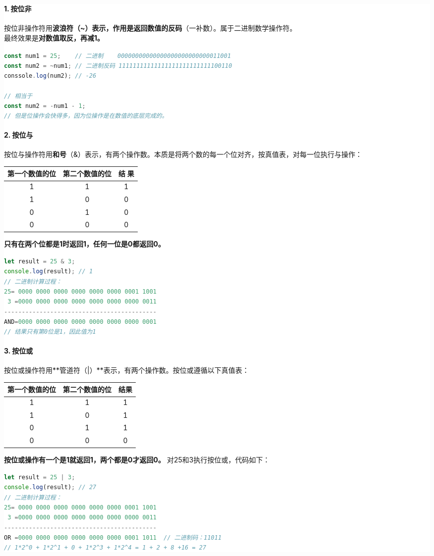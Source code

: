 #### 1. 按位非

按位非操作符用**波浪符（~）**表示，作用是返回数值的**反码**（一补数）。属于二进制数学操作符。  
最终效果是**对数值取反，再减1。**
```js
const num1 = 25;    // 二进制    00000000000000000000000000011001
const num2 = ~num1; // 二进制反码 11111111111111111111111111100110
conssole.log(num2); // -26

// 相当于
const num2 = -num1 - 1;
// 但是位操作会快得多，因为位操作是在数值的底层完成的。
```

#### 2. 按位与

按位与操作符用**和号**（&）表示，有两个操作数。本质是将两个数的每一个位对齐，按真值表，对每一位执行与操作：

|第一个数值的位|第二个数值的位|结 果|
|:----:|:----:|:----:|
|1|1|1|
|1|0|0|
|0|1|0|
|0|0|0|
**只有在两个位都是1时返回1，任何一位是0都返回0。**
``` js
let result = 25 & 3;
console.log(result); // 1
// 二进制计算过程：
25= 0000 0000 0000 0000 0000 0000 0001 1001
 3 =0000 0000 0000 0000 0000 0000 0000 0011 
-------------------------------------------
AND=0000 0000 0000 0000 0000 0000 0000 0001
// 结果只有第0位是1，因此值为1
```
#### 3. 按位或

按位或操作符用**管道符（|）**表示，有两个操作数。按位或遵循以下真值表：

|第一个数值的位|第二个数值的位|结果|
|:----:|:----:|:----:|
|1|1|1|
|1|0|1|
|0|1|1|
|0|0|0|
**按位或操作有一个是1就返回1，两个都是0才返回0。**
对25和3执行按位或，代码如下：
``` js
let result = 25 | 3;
console.log(result); // 27
// 二进制计算过程：
25= 0000 0000 0000 0000 0000 0000 0001 1001
 3 =0000 0000 0000 0000 0000 0000 0000 0011 
-------------------------------------------
OR =0000 0000 0000 0000 0000 0000 0001 1011  // 二进制码：11011
// 1*2^0 + 1*2^1 + 0 + 1*2^3 + 1*2^4 = 1 + 2 + 8 +16 = 27
```
